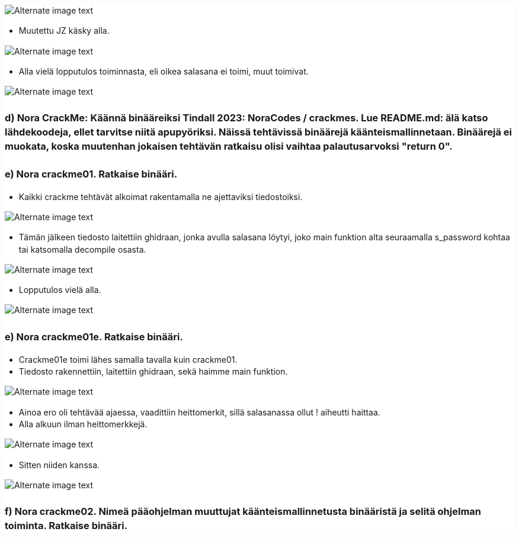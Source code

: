 <img src="https://i.imgur.com/OpWhQLy.png" alt="Alternate image text" width="600"/>

- Muutettu JZ käsky alla.
  
<img src="https://i.imgur.com/B8KvTaW.png" alt="Alternate image text" width="600"/>

- Alla vielä lopputulos toiminnasta, eli oikea salasana ei toimi, muut toimivat.
  
<img src="https://i.imgur.com/dzFY7HE.png" alt="Alternate image text" width="400"/>

### d) Nora CrackMe: Käännä binääreiksi Tindall 2023: NoraCodes / crackmes. Lue README.md: älä katso lähdekoodeja, ellet tarvitse niitä apupyöriksi. Näissä tehtävissä binäärejä käänteismallinnetaan. Binäärejä ei muokata, koska muutenhan jokaisen tehtävän ratkaisu olisi vaihtaa palautusarvoksi "return 0".

### e) Nora crackme01. Ratkaise binääri.

- Kaikki crackme tehtävät alkoimat rakentamalla ne ajettaviksi tiedostoiksi.

<img src="https://i.imgur.com/kmubm4J.png" alt="Alternate image text" width="400"/>

- Tämän jälkeen tiedosto laitettiin ghidraan, jonka avulla salasana löytyi, joko main funktion alta seuraamalla s_password kohtaa tai katsomalla decompile osasta.
<img src="https://i.imgur.com/XJyCB2F.png" alt="Alternate image text" width="800"/>

- Lopputulos vielä alla.
<img src="https://i.imgur.com/NDm2jRc.png" alt="Alternate image text" width="600"/>

### e) Nora crackme01e. Ratkaise binääri.

- Crackme01e toimi lähes samalla tavalla kuin crackme01.
- Tiedosto rakennettiin, laitettiin ghidraan, sekä haimme main funktion.
  
<img src="https://i.imgur.com/4nkRHE4.png" alt="Alternate image text" width="800"/>

- Ainoa ero oli tehtävää ajaessa, vaadittiin heittomerkit, sillä salasanassa ollut ! aiheutti haittaa.
- Alla alkuun ilman heittomerkkejä.
  
<img src="https://i.imgur.com/5fCXgVS.png" alt="Alternate image text" width="400"/>

- Sitten niiden kanssa.
  
<img src="https://i.imgur.com/1AUATEY.png" alt="Alternate image text" width="400"/>

### f) Nora crackme02. Nimeä pääohjelman muuttujat käänteismallinnetusta binääristä ja selitä ohjelman toiminta. Ratkaise binääri.

